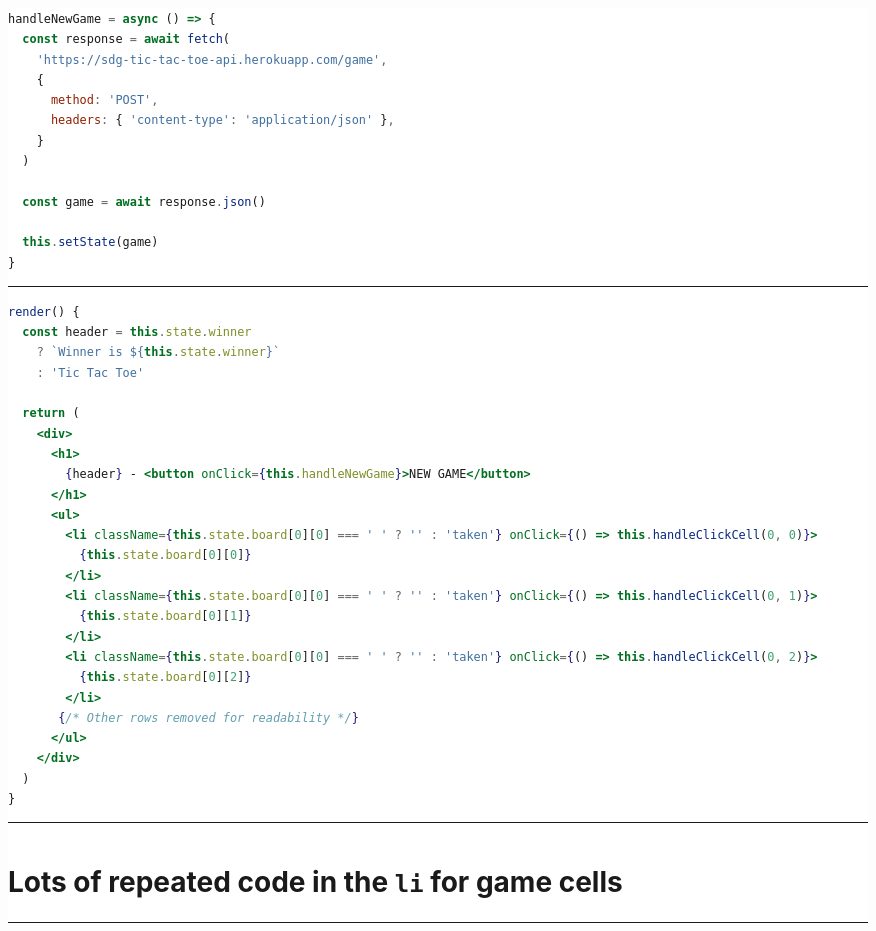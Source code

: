 
```jsx
handleNewGame = async () => {
  const response = await fetch(
    'https://sdg-tic-tac-toe-api.herokuapp.com/game',
    {
      method: 'POST',
      headers: { 'content-type': 'application/json' },
    }
  )

  const game = await response.json()

  this.setState(game)
}
```

---

```jsx
render() {
  const header = this.state.winner
    ? `Winner is ${this.state.winner}`
    : 'Tic Tac Toe'

  return (
    <div>
      <h1>
        {header} - <button onClick={this.handleNewGame}>NEW GAME</button>
      </h1>
      <ul>
        <li className={this.state.board[0][0] === ' ' ? '' : 'taken'} onClick={() => this.handleClickCell(0, 0)}>
          {this.state.board[0][0]}
        </li>
        <li className={this.state.board[0][0] === ' ' ? '' : 'taken'} onClick={() => this.handleClickCell(0, 1)}>
          {this.state.board[0][1]}
        </li>
        <li className={this.state.board[0][0] === ' ' ? '' : 'taken'} onClick={() => this.handleClickCell(0, 2)}>
          {this.state.board[0][2]}
        </li>
       {/* Other rows removed for readability */}
      </ul>
    </div>
  )
}
```

---

# Lots of repeated code in the `li` for game cells

---